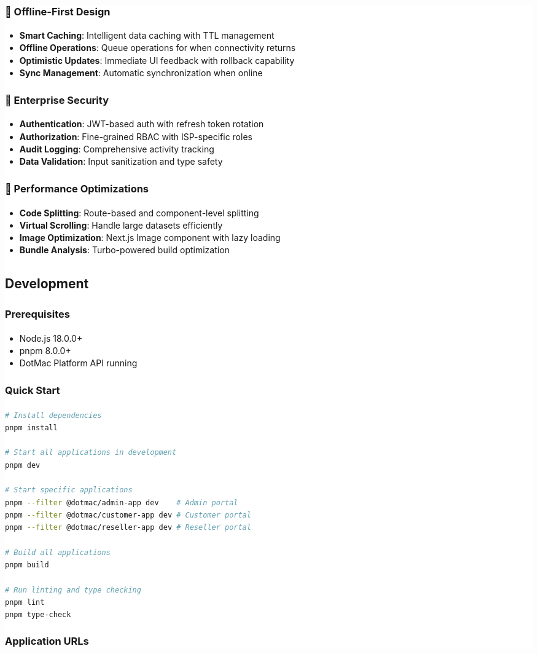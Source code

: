 ### 📱 Offline-First Design

- **Smart Caching**: Intelligent data caching with TTL management
- **Offline Operations**: Queue operations for when connectivity returns
- **Optimistic Updates**: Immediate UI feedback with rollback capability
- **Sync Management**: Automatic synchronization when online

### 🔐 Enterprise Security

- **Authentication**: JWT-based auth with refresh token rotation
- **Authorization**: Fine-grained RBAC with ISP-specific roles
- **Audit Logging**: Comprehensive activity tracking
- **Data Validation**: Input sanitization and type safety

### 🚀 Performance Optimizations

- **Code Splitting**: Route-based and component-level splitting
- **Virtual Scrolling**: Handle large datasets efficiently
- **Image Optimization**: Next.js Image component with lazy loading
- **Bundle Analysis**: Turbo-powered build optimization

## Development

### Prerequisites

- Node.js 18.0.0+
- pnpm 8.0.0+
- DotMac Platform API running

### Quick Start

```bash
# Install dependencies
pnpm install

# Start all applications in development
pnpm dev

# Start specific applications
pnpm --filter @dotmac/admin-app dev    # Admin portal
pnpm --filter @dotmac/customer-app dev # Customer portal
pnpm --filter @dotmac/reseller-app dev # Reseller portal

# Build all applications
pnpm build

# Run linting and type checking
pnpm lint
pnpm type-check
```

### Application URLs
